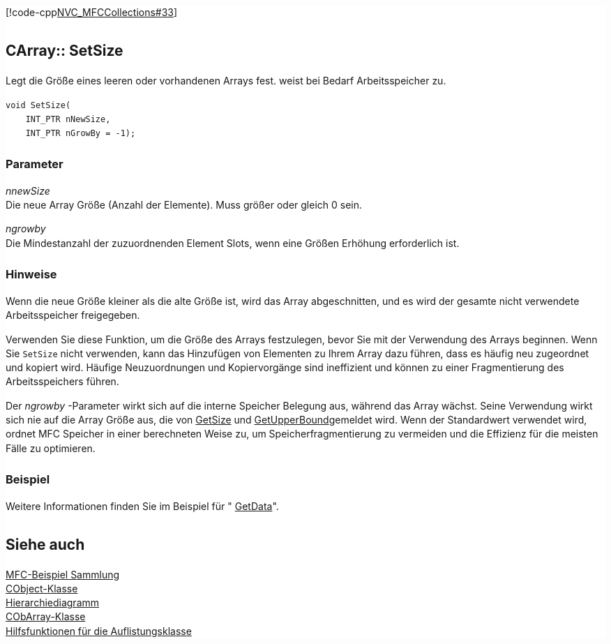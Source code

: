 [!code-cpp[NVC_MFCCollections#33](../../mfc/codesnippet/cpp/carray-class_13.cpp)]

##  <a name="setsize"></a>CArray:: SetSize

Legt die Größe eines leeren oder vorhandenen Arrays fest. weist bei Bedarf Arbeitsspeicher zu.

```
void SetSize(
    INT_PTR nNewSize,
    INT_PTR nGrowBy = -1);
```

### <a name="parameters"></a>Parameter

*nnewSize*<br/>
Die neue Array Größe (Anzahl der Elemente). Muss größer oder gleich 0 sein.

*ngrowby*<br/>
Die Mindestanzahl der zuzuordnenden Element Slots, wenn eine Größen Erhöhung erforderlich ist.

### <a name="remarks"></a>Hinweise

Wenn die neue Größe kleiner als die alte Größe ist, wird das Array abgeschnitten, und es wird der gesamte nicht verwendete Arbeitsspeicher freigegeben.

Verwenden Sie diese Funktion, um die Größe des Arrays festzulegen, bevor Sie mit der Verwendung des Arrays beginnen. Wenn Sie `SetSize` nicht verwenden, kann das Hinzufügen von Elementen zu Ihrem Array dazu führen, dass es häufig neu zugeordnet und kopiert wird. Häufige Neuzuordnungen und Kopiervorgänge sind ineffizient und können zu einer Fragmentierung des Arbeitsspeichers führen.

Der *ngrowby* -Parameter wirkt sich auf die interne Speicher Belegung aus, während das Array wächst. Seine Verwendung wirkt sich nie auf die Array Größe aus, die von [GetSize](#getsize) und [GetUpperBound](#getupperbound)gemeldet wird. Wenn der Standardwert verwendet wird, ordnet MFC Speicher in einer berechneten Weise zu, um Speicherfragmentierung zu vermeiden und die Effizienz für die meisten Fälle zu optimieren.

### <a name="example"></a>Beispiel

  Weitere Informationen finden Sie im Beispiel für " [GetData](#getdata)".

## <a name="see-also"></a>Siehe auch

[MFC-Beispiel Sammlung](../../overview/visual-cpp-samples.md)<br/>
[CObject-Klasse](../../mfc/reference/cobject-class.md)<br/>
[Hierarchiediagramm](../../mfc/hierarchy-chart.md)<br/>
[CObArray-Klasse](../../mfc/reference/cobarray-class.md)<br/>
[Hilfsfunktionen für die Auflistungsklasse](../../mfc/reference/collection-class-helpers.md)
